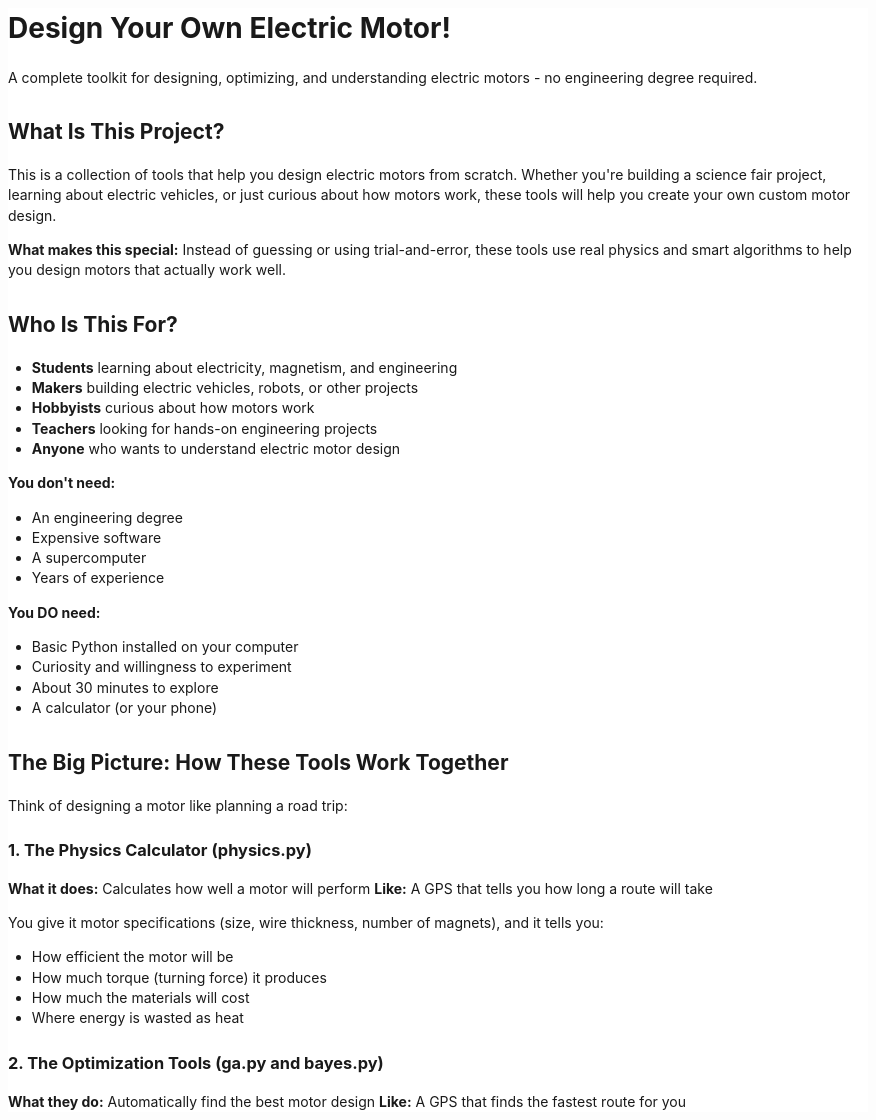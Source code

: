 # Design Your Own Electric Motor!

A complete toolkit for designing, optimizing, and understanding electric motors - no engineering degree required.

## What Is This Project?

This is a collection of tools that help you design electric motors from scratch. Whether you're building a science fair project, learning about electric vehicles, or just curious about how motors work, these tools will help you create your own custom motor design.

**What makes this special:**
Instead of guessing or using trial-and-error, these tools use real physics and smart algorithms to help you design motors that actually work well.

## Who Is This For?

- **Students** learning about electricity, magnetism, and engineering
- **Makers** building electric vehicles, robots, or other projects
- **Hobbyists** curious about how motors work
- **Teachers** looking for hands-on engineering projects
- **Anyone** who wants to understand electric motor design

**You don't need:**
- An engineering degree
- Expensive software
- A supercomputer
- Years of experience

**You DO need:**
- Basic Python installed on your computer
- Curiosity and willingness to experiment
- About 30 minutes to explore
- A calculator (or your phone)

## The Big Picture: How These Tools Work Together

Think of designing a motor like planning a road trip:

### 1. The Physics Calculator (physics.py)
**What it does:** Calculates how well a motor will perform
**Like:** A GPS that tells you how long a route will take

You give it motor specifications (size, wire thickness, number of magnets), and it tells you:
- How efficient the motor will be
- How much torque (turning force) it produces
- How much the materials will cost
- Where energy is wasted as heat

### 2. The Optimization Tools (ga.py and bayes.py)
**What they do:** Automatically find the best motor design
**Like:** A GPS that finds the fastest route for you
